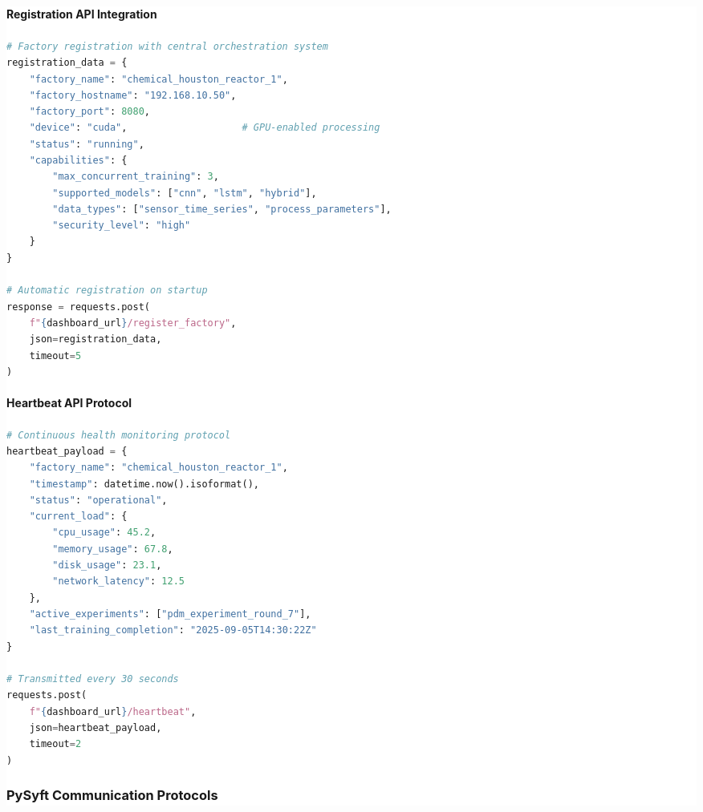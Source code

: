 #### **Registration API Integration**
```python
# Factory registration with central orchestration system
registration_data = {
    "factory_name": "chemical_houston_reactor_1",
    "factory_hostname": "192.168.10.50",
    "factory_port": 8080,
    "device": "cuda",                    # GPU-enabled processing
    "status": "running",
    "capabilities": {
        "max_concurrent_training": 3,
        "supported_models": ["cnn", "lstm", "hybrid"],
        "data_types": ["sensor_time_series", "process_parameters"],
        "security_level": "high"
    }
}

# Automatic registration on startup
response = requests.post(
    f"{dashboard_url}/register_factory",
    json=registration_data,
    timeout=5
)
```

#### **Heartbeat API Protocol**
```python
# Continuous health monitoring protocol
heartbeat_payload = {
    "factory_name": "chemical_houston_reactor_1",
    "timestamp": datetime.now().isoformat(),
    "status": "operational",
    "current_load": {
        "cpu_usage": 45.2,
        "memory_usage": 67.8,
        "disk_usage": 23.1,
        "network_latency": 12.5
    },
    "active_experiments": ["pdm_experiment_round_7"],
    "last_training_completion": "2025-09-05T14:30:22Z"
}

# Transmitted every 30 seconds
requests.post(
    f"{dashboard_url}/heartbeat",
    json=heartbeat_payload,
    timeout=2
)
```

### **PySyft Communication Protocols**
